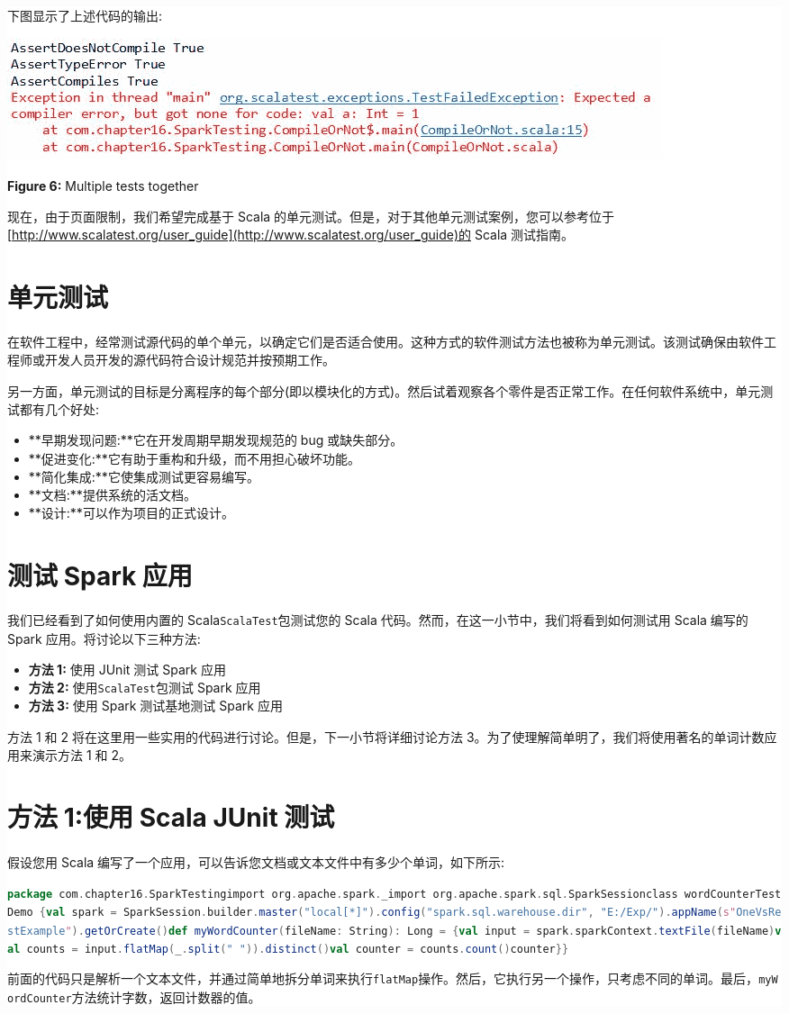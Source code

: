 下图显示了上述代码的输出:

![](img/00369.jpeg)

**Figure 6:** Multiple tests together

现在，由于页面限制，我们希望完成基于 Scala 的单元测试。但是，对于其他单元测试案例，您可以参考位于[http://www.scalatest.org/user_guide](http://www.scalatest.org/user_guide)的 Scala 测试指南。

# 单元测试

在软件工程中，经常测试源代码的单个单元，以确定它们是否适合使用。这种方式的软件测试方法也被称为单元测试。该测试确保由软件工程师或开发人员开发的源代码符合设计规范并按预期工作。

另一方面，单元测试的目标是分离程序的每个部分(即以模块化的方式)。然后试着观察各个零件是否正常工作。在任何软件系统中，单元测试都有几个好处:

*   **早期发现问题:**它在开发周期早期发现规范的 bug 或缺失部分。
*   **促进变化:**它有助于重构和升级，而不用担心破坏功能。
*   **简化集成:**它使集成测试更容易编写。
*   **文档:**提供系统的活文档。
*   **设计:**可以作为项目的正式设计。

# 测试 Spark 应用

我们已经看到了如何使用内置的 Scala`ScalaTest`包测试您的 Scala 代码。然而，在这一小节中，我们将看到如何测试用 Scala 编写的 Spark 应用。将讨论以下三种方法:

*   **方法 1:** 使用 JUnit 测试 Spark 应用
*   **方法 2:** 使用`ScalaTest`包测试 Spark 应用
*   **方法 3:** 使用 Spark 测试基地测试 Spark 应用

方法 1 和 2 将在这里用一些实用的代码进行讨论。但是，下一小节将详细讨论方法 3。为了使理解简单明了，我们将使用著名的单词计数应用来演示方法 1 和 2。

# 方法 1:使用 Scala JUnit 测试

假设您用 Scala 编写了一个应用，可以告诉您文档或文本文件中有多少个单词，如下所示:

```scala
package com.chapter16.SparkTestingimport org.apache.spark._import org.apache.spark.sql.SparkSessionclass wordCounterTestDemo {val spark = SparkSession.builder.master("local[*]").config("spark.sql.warehouse.dir", "E:/Exp/").appName(s"OneVsRestExample").getOrCreate()def myWordCounter(fileName: String): Long = {val input = spark.sparkContext.textFile(fileName)val counts = input.flatMap(_.split(" ")).distinct()val counter = counts.count()counter}}

```

前面的代码只是解析一个文本文件，并通过简单地拆分单词来执行`flatMap`操作。然后，它执行另一个操作，只考虑不同的单词。最后，`myWordCounter`方法统计字数，返回计数器的值。
